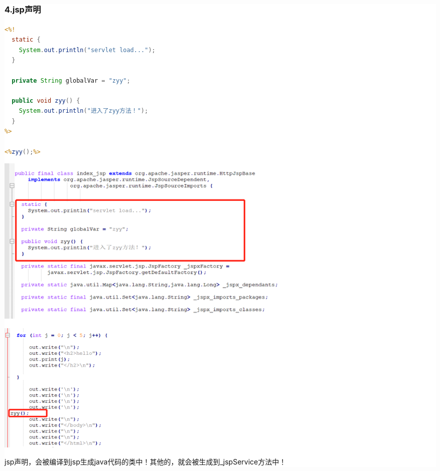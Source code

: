 ### 4.jsp声明

```jsp
<%!
  static {
    System.out.println("servlet load...");
  }

  private String globalVar = "zyy";

  public void zyy() {
    System.out.println("进入了zyy方法！");
  }
%>

<%zyy();%>
```

![image-20210917165242704](./assets/JavaWeb-狂神/e9b387f54253ec3da0567d100b86a953.png)

![image-20210917165318862](./assets/JavaWeb-狂神/8df2c261ef3c71074510d32f195c66dc.png)

jsp声明，会被编译到jsp生成java代码的类中！其他的，就会被生成到_jspService方法中！
